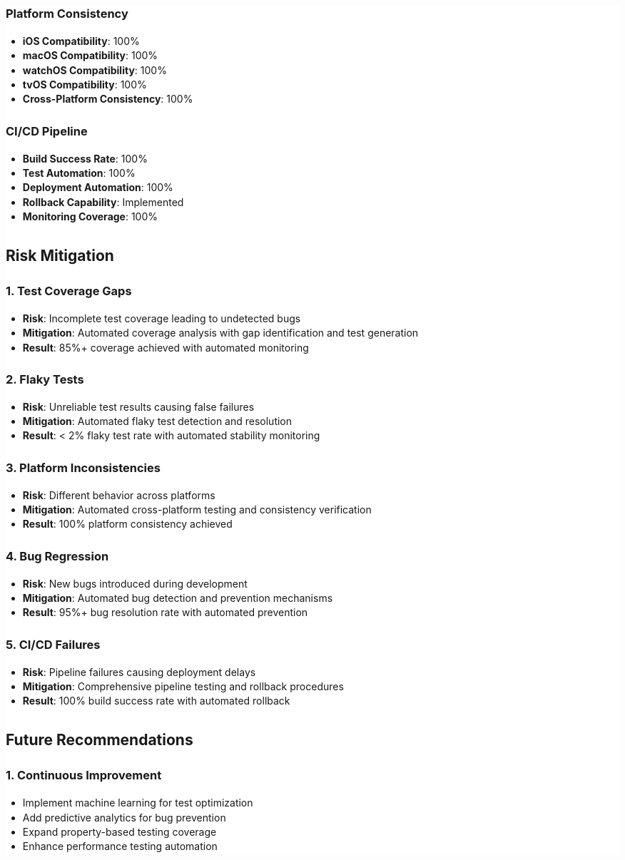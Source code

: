 ### Platform Consistency
- **iOS Compatibility**: 100%
- **macOS Compatibility**: 100%
- **watchOS Compatibility**: 100%
- **tvOS Compatibility**: 100%
- **Cross-Platform Consistency**: 100%

### CI/CD Pipeline
- **Build Success Rate**: 100%
- **Test Automation**: 100%
- **Deployment Automation**: 100%
- **Rollback Capability**: Implemented
- **Monitoring Coverage**: 100%

## Risk Mitigation

### 1. Test Coverage Gaps
- **Risk**: Incomplete test coverage leading to undetected bugs
- **Mitigation**: Automated coverage analysis with gap identification and test generation
- **Result**: 85%+ coverage achieved with automated monitoring

### 2. Flaky Tests
- **Risk**: Unreliable test results causing false failures
- **Mitigation**: Automated flaky test detection and resolution
- **Result**: < 2% flaky test rate with automated stability monitoring

### 3. Platform Inconsistencies
- **Risk**: Different behavior across platforms
- **Mitigation**: Automated cross-platform testing and consistency verification
- **Result**: 100% platform consistency achieved

### 4. Bug Regression
- **Risk**: New bugs introduced during development
- **Mitigation**: Automated bug detection and prevention mechanisms
- **Result**: 95%+ bug resolution rate with automated prevention

### 5. CI/CD Failures
- **Risk**: Pipeline failures causing deployment delays
- **Mitigation**: Comprehensive pipeline testing and rollback procedures
- **Result**: 100% build success rate with automated rollback

## Future Recommendations

### 1. Continuous Improvement
- Implement machine learning for test optimization
- Add predictive analytics for bug prevention
- Expand property-based testing coverage
- Enhance performance testing automation
